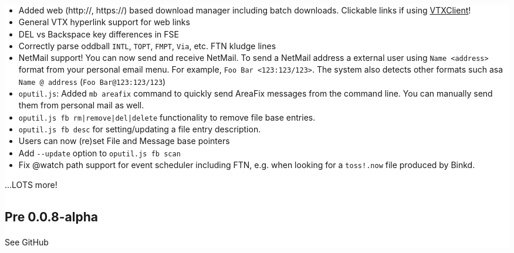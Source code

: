 * Added web (http://, https://) based download manager including batch downloads. Clickable links if using [VTXClient](https://github.com/codewar65/VTX_ClientServer)!
* General VTX hyperlink support for web links
* DEL vs Backspace key differences in FSE
* Correctly parse oddball `INTL`, `TOPT`, `FMPT`, `Via`, etc. FTN kludge lines
* NetMail support! You can now send and receive NetMail. To send a NetMail address a external user using `Name <address>` format from your personal email menu. For example, `Foo Bar <123:123/123>`. The system also detects other formats such asa `Name @ address` (`Foo Bar@123:123/123`)
* `oputil.js`: Added `mb areafix` command to quickly send AreaFix messages from the command line. You can manually send them from personal mail as well.
* `oputil.js fb rm|remove|del|delete` functionality to remove file base entries.
* `oputil.js fb desc` for setting/updating a file entry description.
* Users can now (re)set File and Message base pointers
* Add `--update` option to `oputil.js fb scan`
* Fix @watch path support for event scheduler including FTN, e.g. when looking for a `toss!.now` file produced by Binkd.

...LOTS more!

## Pre 0.0.8-alpha
See GitHub
